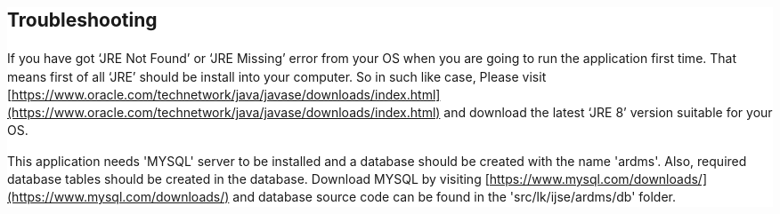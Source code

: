 ## Troubleshooting
If you have got ‘JRE Not Found’ or ‘JRE Missing’ error from your OS when you are going to run the application first time. That means first of all ‘JRE’ should be install into your computer. So in such like case, Please visit [https://www.oracle.com/technetwork/java/javase/downloads/index.html](https://www.oracle.com/technetwork/java/javase/downloads/index.html) and download the latest ‘JRE 8’ version suitable for your OS.

This application needs 'MYSQL' server to be installed and a database should be created with the name 'ardms'. Also, required database tables should be created in the database. 
Download MYSQL by visiting [https://www.mysql.com/downloads/](https://www.mysql.com/downloads/) and database source code can be found in the 'src/lk/ijse/ardms/db' folder.
